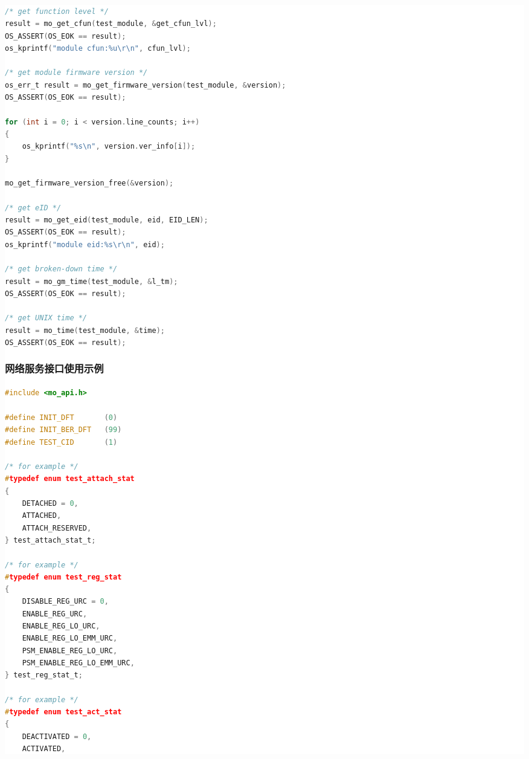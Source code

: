 ```c
/* get function level */
result = mo_get_cfun(test_module, &get_cfun_lvl);
OS_ASSERT(OS_EOK == result);
os_kprintf("module cfun:%u\r\n", cfun_lvl);

/* get module firmware version */
os_err_t result = mo_get_firmware_version(test_module, &version);
OS_ASSERT(OS_EOK == result);

for (int i = 0; i < version.line_counts; i++)
{
    os_kprintf("%s\n", version.ver_info[i]);
}

mo_get_firmware_version_free(&version);

/* get eID */
result = mo_get_eid(test_module, eid, EID_LEN);
OS_ASSERT(OS_EOK == result);
os_kprintf("module eid:%s\r\n", eid);

/* get broken-down time */
result = mo_gm_time(test_module, &l_tm);
OS_ASSERT(OS_EOK == result);

/* get UNIX time */
result = mo_time(test_module, &time);
OS_ASSERT(OS_EOK == result);
```

### 网络服务接口使用示例

```c
#include <mo_api.h>

#define INIT_DFT       (0)
#define INIT_BER_DFT   (99)
#define TEST_CID       (1)

/* for example */
#typedef enum test_attach_stat
{
    DETACHED = 0,
    ATTACHED,
    ATTACH_RESERVED,
} test_attach_stat_t;

/* for example */
#typedef enum test_reg_stat
{
    DISABLE_REG_URC = 0,
    ENABLE_REG_URC,
    ENABLE_REG_LO_URC,
    ENABLE_REG_LO_EMM_URC,
    PSM_ENABLE_REG_LO_URC,
    PSM_ENABLE_REG_LO_EMM_URC,
} test_reg_stat_t;

/* for example */
#typedef enum test_act_stat
{
    DEACTIVATED = 0,
    ACTIVATED,
```